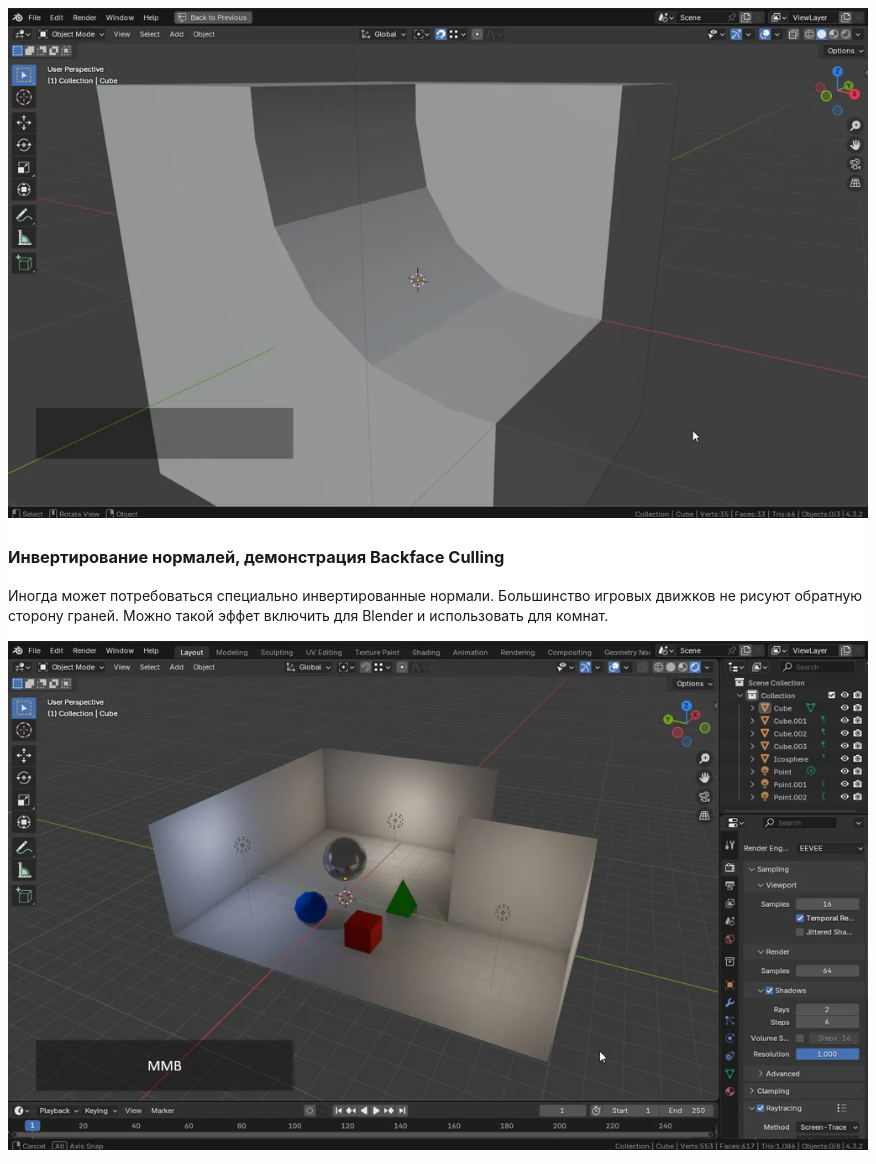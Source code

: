 ![Ориентация полигонов, исправление ориентации](assets/02_normal_and_shading.webp)

### Инвертирование нормалей, демонстрация Backface Culling

Иногда может потребоваться специально инвертированные нормали. Большинство игровых движков не рисуют обратную сторону граней. Можно такой эффет включить для Blender и использовать для комнат.

![Демонстрация Backface Culling](assets/02_backface_culling_demo.webp)
